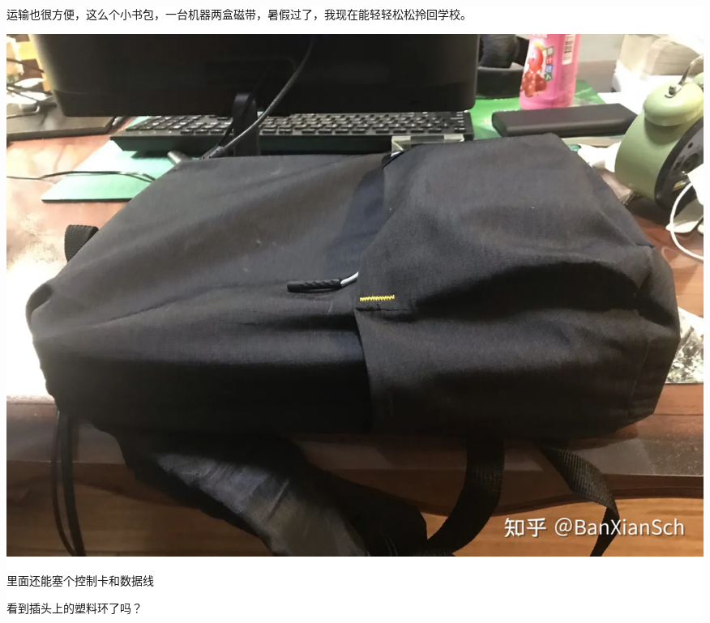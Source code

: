运输也很方便，这么个小书包，一台机器两盒磁带，暑假过了，我现在能轻轻松松拎回学校。

![](media/v2-dc4126c5337c18fbf7888e077921ba9a_1440w.webp)

里面还能塞个控制卡和数据线

看到插头上的塑料环了吗？
